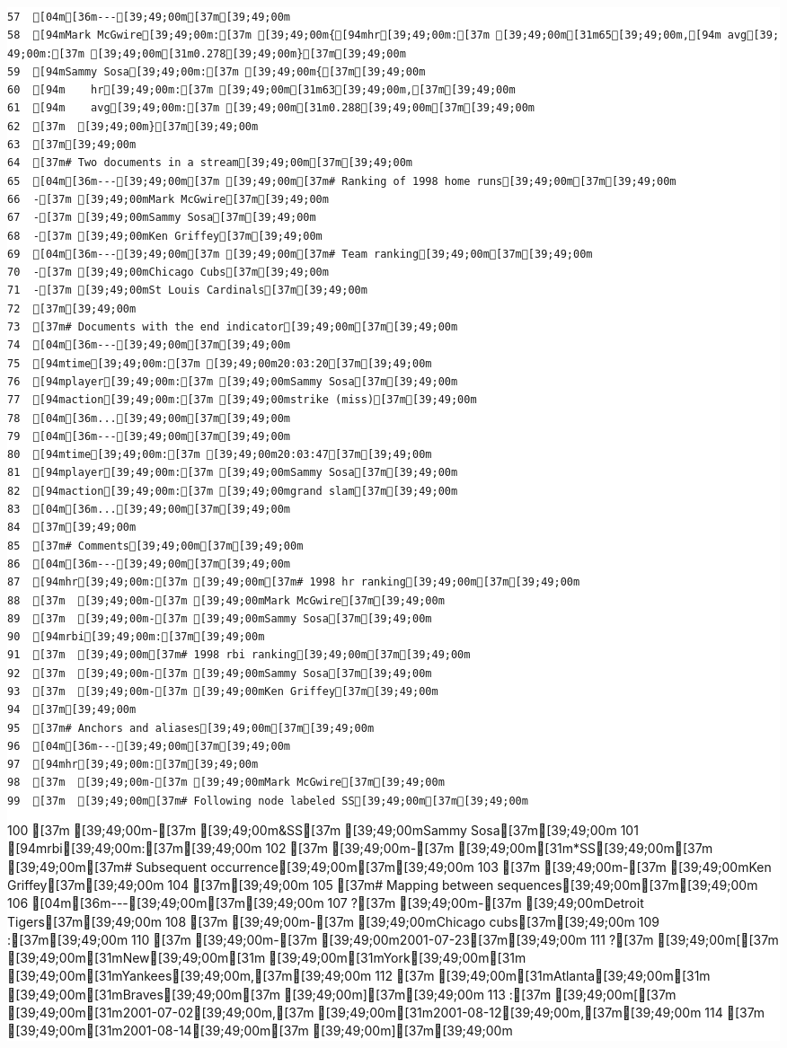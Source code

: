     57	[04m[36m---[39;49;00m[37m[39;49;00m
    58	[94mMark McGwire[39;49;00m:[37m [39;49;00m{[94mhr[39;49;00m:[37m [39;49;00m[31m65[39;49;00m,[94m avg[39;49;00m:[37m [39;49;00m[31m0.278[39;49;00m}[37m[39;49;00m
    59	[94mSammy Sosa[39;49;00m:[37m [39;49;00m{[37m[39;49;00m
    60	[94m    hr[39;49;00m:[37m [39;49;00m[31m63[39;49;00m,[37m[39;49;00m
    61	[94m    avg[39;49;00m:[37m [39;49;00m[31m0.288[39;49;00m[37m[39;49;00m
    62	[37m  [39;49;00m}[37m[39;49;00m
    63	[37m[39;49;00m
    64	[37m# Two documents in a stream[39;49;00m[37m[39;49;00m
    65	[04m[36m---[39;49;00m[37m [39;49;00m[37m# Ranking of 1998 home runs[39;49;00m[37m[39;49;00m
    66	-[37m [39;49;00mMark McGwire[37m[39;49;00m
    67	-[37m [39;49;00mSammy Sosa[37m[39;49;00m
    68	-[37m [39;49;00mKen Griffey[37m[39;49;00m
    69	[04m[36m---[39;49;00m[37m [39;49;00m[37m# Team ranking[39;49;00m[37m[39;49;00m
    70	-[37m [39;49;00mChicago Cubs[37m[39;49;00m
    71	-[37m [39;49;00mSt Louis Cardinals[37m[39;49;00m
    72	[37m[39;49;00m
    73	[37m# Documents with the end indicator[39;49;00m[37m[39;49;00m
    74	[04m[36m---[39;49;00m[37m[39;49;00m
    75	[94mtime[39;49;00m:[37m [39;49;00m20:03:20[37m[39;49;00m
    76	[94mplayer[39;49;00m:[37m [39;49;00mSammy Sosa[37m[39;49;00m
    77	[94maction[39;49;00m:[37m [39;49;00mstrike (miss)[37m[39;49;00m
    78	[04m[36m...[39;49;00m[37m[39;49;00m
    79	[04m[36m---[39;49;00m[37m[39;49;00m
    80	[94mtime[39;49;00m:[37m [39;49;00m20:03:47[37m[39;49;00m
    81	[94mplayer[39;49;00m:[37m [39;49;00mSammy Sosa[37m[39;49;00m
    82	[94maction[39;49;00m:[37m [39;49;00mgrand slam[37m[39;49;00m
    83	[04m[36m...[39;49;00m[37m[39;49;00m
    84	[37m[39;49;00m
    85	[37m# Comments[39;49;00m[37m[39;49;00m
    86	[04m[36m---[39;49;00m[37m[39;49;00m
    87	[94mhr[39;49;00m:[37m [39;49;00m[37m# 1998 hr ranking[39;49;00m[37m[39;49;00m
    88	[37m  [39;49;00m-[37m [39;49;00mMark McGwire[37m[39;49;00m
    89	[37m  [39;49;00m-[37m [39;49;00mSammy Sosa[37m[39;49;00m
    90	[94mrbi[39;49;00m:[37m[39;49;00m
    91	[37m  [39;49;00m[37m# 1998 rbi ranking[39;49;00m[37m[39;49;00m
    92	[37m  [39;49;00m-[37m [39;49;00mSammy Sosa[37m[39;49;00m
    93	[37m  [39;49;00m-[37m [39;49;00mKen Griffey[37m[39;49;00m
    94	[37m[39;49;00m
    95	[37m# Anchors and aliases[39;49;00m[37m[39;49;00m
    96	[04m[36m---[39;49;00m[37m[39;49;00m
    97	[94mhr[39;49;00m:[37m[39;49;00m
    98	[37m  [39;49;00m-[37m [39;49;00mMark McGwire[37m[39;49;00m
    99	[37m  [39;49;00m[37m# Following node labeled SS[39;49;00m[37m[39;49;00m
   100	[37m  [39;49;00m-[37m [39;49;00m&SS[37m [39;49;00mSammy Sosa[37m[39;49;00m
   101	[94mrbi[39;49;00m:[37m[39;49;00m
   102	[37m  [39;49;00m-[37m [39;49;00m[31m*SS[39;49;00m[37m [39;49;00m[37m# Subsequent occurrence[39;49;00m[37m[39;49;00m
   103	[37m  [39;49;00m-[37m [39;49;00mKen Griffey[37m[39;49;00m
   104	[37m[39;49;00m
   105	[37m# Mapping between sequences[39;49;00m[37m[39;49;00m
   106	[04m[36m---[39;49;00m[37m[39;49;00m
   107	?[37m [39;49;00m-[37m [39;49;00mDetroit Tigers[37m[39;49;00m
   108	[37m  [39;49;00m-[37m [39;49;00mChicago cubs[37m[39;49;00m
   109	:[37m[39;49;00m
   110	[37m  [39;49;00m-[37m [39;49;00m2001-07-23[37m[39;49;00m
   111	?[37m [39;49;00m[[37m [39;49;00m[31mNew[39;49;00m[31m [39;49;00m[31mYork[39;49;00m[31m [39;49;00m[31mYankees[39;49;00m,[37m[39;49;00m
   112	[37m    [39;49;00m[31mAtlanta[39;49;00m[31m [39;49;00m[31mBraves[39;49;00m[37m [39;49;00m][37m[39;49;00m
   113	:[37m [39;49;00m[[37m [39;49;00m[31m2001-07-02[39;49;00m,[37m [39;49;00m[31m2001-08-12[39;49;00m,[37m[39;49;00m
   114	[37m    [39;49;00m[31m2001-08-14[39;49;00m[37m [39;49;00m][37m[39;49;00m